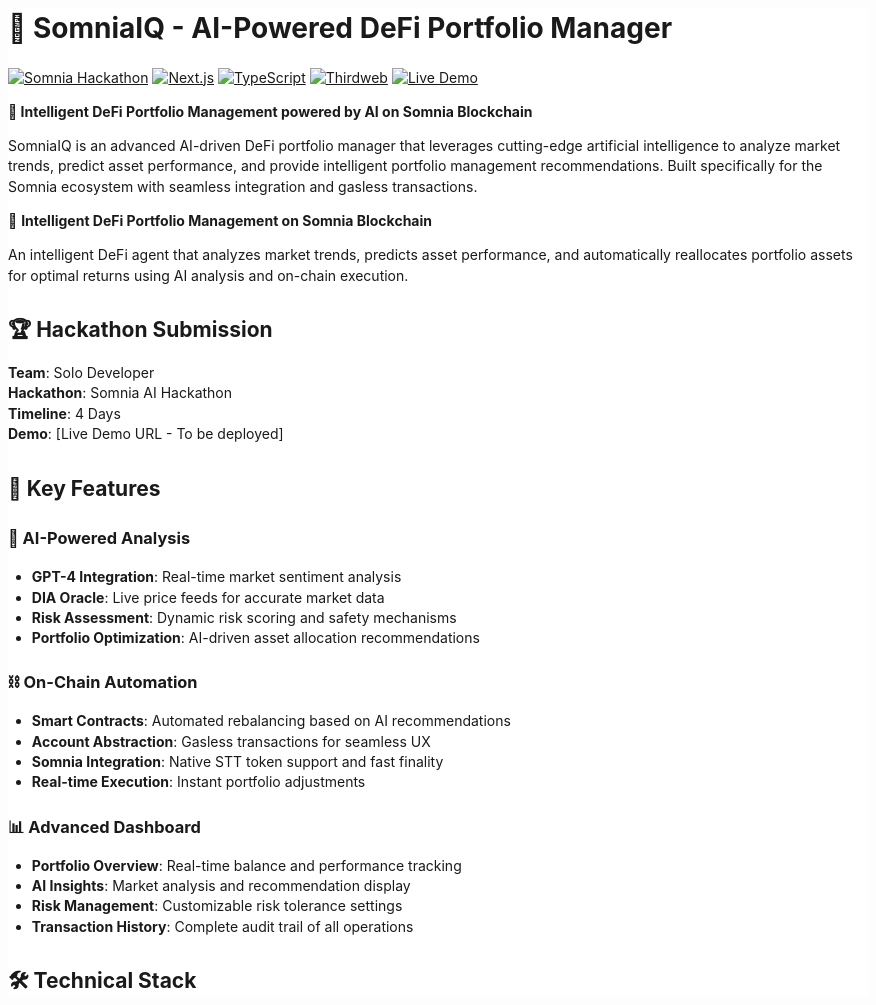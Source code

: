# 🌟 SomniaIQ - AI-Powered DeFi Portfolio Manager

[![Somnia Hackathon](https://img.shields.io/badge/Somnia-AI%20Hackathon-blue)](https://dorahacks.io/buidl)
[![Next.js](https://img.shields.io/badge/Next.js-14-black)](https://nextjs.org/)
[![TypeScript](https://img.shields.io/badge/TypeScript-5.0-blue)](https://www.typescriptlang.org/)
[![Thirdweb](https://img.shields.io/badge/Thirdweb-v5-purple)](https://thirdweb.com/)
[![Live Demo](https://img.shields.io/badge/Live-Demo-green)](https://somniaiq.vercel.app)

**🚀 Intelligent DeFi Portfolio Management powered by AI on Somnia Blockchain**

SomniaIQ is an advanced AI-driven DeFi portfolio manager that leverages cutting-edge artificial intelligence to analyze market trends, predict asset performance, and provide intelligent portfolio management recommendations. Built specifically for the Somnia ecosystem with seamless integration and gasless transactions.

🚀 **Intelligent DeFi Portfolio Management on Somnia Blockchain**

An intelligent DeFi agent that analyzes market trends, predicts asset performance, and automatically reallocates portfolio assets for optimal returns using AI analysis and on-chain execution.

## 🏆 Hackathon Submission

**Team**: Solo Developer  
**Hackathon**: Somnia AI Hackathon  
**Timeline**: 4 Days  
**Demo**: [Live Demo URL - To be deployed]

## 🌟 Key Features

### 🤖 AI-Powered Analysis
- **GPT-4 Integration**: Real-time market sentiment analysis
- **DIA Oracle**: Live price feeds for accurate market data
- **Risk Assessment**: Dynamic risk scoring and safety mechanisms
- **Portfolio Optimization**: AI-driven asset allocation recommendations

### ⛓️ On-Chain Automation
- **Smart Contracts**: Automated rebalancing based on AI recommendations
- **Account Abstraction**: Gasless transactions for seamless UX
- **Somnia Integration**: Native STT token support and fast finality
- **Real-time Execution**: Instant portfolio adjustments

### 📊 Advanced Dashboard
- **Portfolio Overview**: Real-time balance and performance tracking
- **AI Insights**: Market analysis and recommendation display
- **Risk Management**: Customizable risk tolerance settings
- **Transaction History**: Complete audit trail of all operations

## 🛠️ Technical Stack
